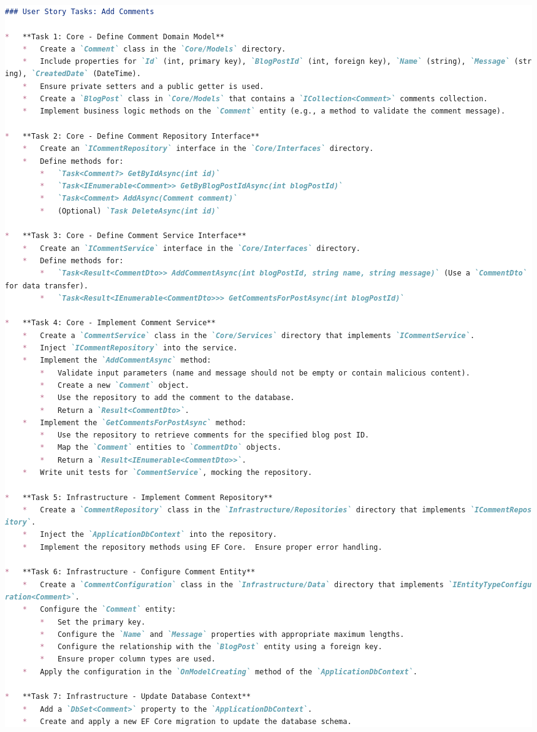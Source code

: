 ```markdown
### User Story Tasks: Add Comments

*   **Task 1: Core - Define Comment Domain Model**
    *   Create a `Comment` class in the `Core/Models` directory.
    *   Include properties for `Id` (int, primary key), `BlogPostId` (int, foreign key), `Name` (string), `Message` (string), `CreatedDate` (DateTime).
    *   Ensure private setters and a public getter is used.
    *   Create a `BlogPost` class in `Core/Models` that contains a `ICollection<Comment>` comments collection.
    *   Implement business logic methods on the `Comment` entity (e.g., a method to validate the comment message).

*   **Task 2: Core - Define Comment Repository Interface**
    *   Create an `ICommentRepository` interface in the `Core/Interfaces` directory.
    *   Define methods for:
        *   `Task<Comment?> GetByIdAsync(int id)`
        *   `Task<IEnumerable<Comment>> GetByBlogPostIdAsync(int blogPostId)`
        *   `Task<Comment> AddAsync(Comment comment)`
        *   (Optional) `Task DeleteAsync(int id)`

*   **Task 3: Core - Define Comment Service Interface**
    *   Create an `ICommentService` interface in the `Core/Interfaces` directory.
    *   Define methods for:
        *   `Task<Result<CommentDto>> AddCommentAsync(int blogPostId, string name, string message)` (Use a `CommentDto` for data transfer).
        *   `Task<Result<IEnumerable<CommentDto>>> GetCommentsForPostAsync(int blogPostId)`

*   **Task 4: Core - Implement Comment Service**
    *   Create a `CommentService` class in the `Core/Services` directory that implements `ICommentService`.
    *   Inject `ICommentRepository` into the service.
    *   Implement the `AddCommentAsync` method:
        *   Validate input parameters (name and message should not be empty or contain malicious content).
        *   Create a new `Comment` object.
        *   Use the repository to add the comment to the database.
        *   Return a `Result<CommentDto>`.
    *   Implement the `GetCommentsForPostAsync` method:
        *   Use the repository to retrieve comments for the specified blog post ID.
        *   Map the `Comment` entities to `CommentDto` objects.
        *   Return a `Result<IEnumerable<CommentDto>>`.
    *   Write unit tests for `CommentService`, mocking the repository.

*   **Task 5: Infrastructure - Implement Comment Repository**
    *   Create a `CommentRepository` class in the `Infrastructure/Repositories` directory that implements `ICommentRepository`.
    *   Inject the `ApplicationDbContext` into the repository.
    *   Implement the repository methods using EF Core.  Ensure proper error handling.

*   **Task 6: Infrastructure - Configure Comment Entity**
    *   Create a `CommentConfiguration` class in the `Infrastructure/Data` directory that implements `IEntityTypeConfiguration<Comment>`.
    *   Configure the `Comment` entity:
        *   Set the primary key.
        *   Configure the `Name` and `Message` properties with appropriate maximum lengths.
        *   Configure the relationship with the `BlogPost` entity using a foreign key.
        *   Ensure proper column types are used.
    *   Apply the configuration in the `OnModelCreating` method of the `ApplicationDbContext`.

*   **Task 7: Infrastructure - Update Database Context**
    *   Add a `DbSet<Comment>` property to the `ApplicationDbContext`.
    *   Create and apply a new EF Core migration to update the database schema.

```